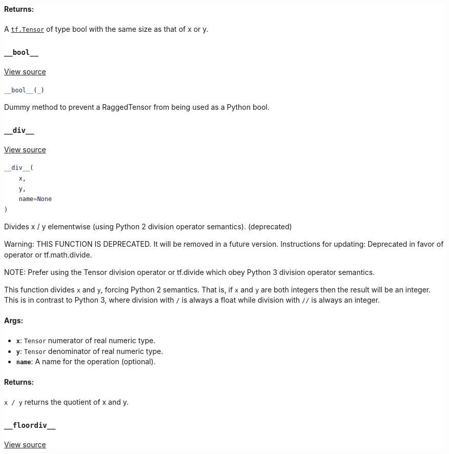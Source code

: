 
#### Returns:

A <a href="../tf/Tensor.md"><code>tf.Tensor</code></a> of type bool with the same size as that of x or y.


<h3 id="__bool__"><code>__bool__</code></h3>

<a target="_blank" href="/code/stable/tensorflow/python/ops/ragged/ragged_operators.py">View source</a>

``` python
__bool__(_)
```

Dummy method to prevent a RaggedTensor from being used as a Python bool.


<h3 id="__div__"><code>__div__</code></h3>

<a target="_blank" href="/code/stable/tensorflow/python/ops/math_ops.py">View source</a>

``` python
__div__(
    x,
    y,
    name=None
)
```

Divides x / y elementwise (using Python 2 division operator semantics). (deprecated)

Warning: THIS FUNCTION IS DEPRECATED. It will be removed in a future version.
Instructions for updating:
Deprecated in favor of operator or tf.math.divide.

NOTE: Prefer using the Tensor division operator or tf.divide which obey Python
3 division operator semantics.

This function divides `x` and `y`, forcing Python 2 semantics. That is, if `x`
and `y` are both integers then the result will be an integer. This is in
contrast to Python 3, where division with `/` is always a float while division
with `//` is always an integer.

#### Args:


* <b>`x`</b>: `Tensor` numerator of real numeric type.
* <b>`y`</b>: `Tensor` denominator of real numeric type.
* <b>`name`</b>: A name for the operation (optional).


#### Returns:

`x / y` returns the quotient of x and y.


<h3 id="__floordiv__"><code>__floordiv__</code></h3>

<a target="_blank" href="/code/stable/tensorflow/python/ops/math_ops.py">View source</a>
